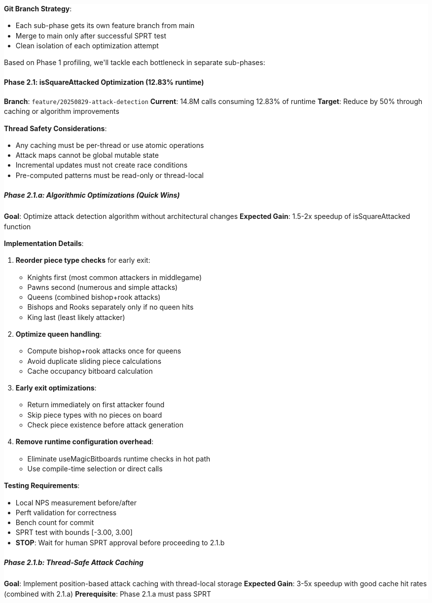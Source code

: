 **Git Branch Strategy**:
- Each sub-phase gets its own feature branch from main
- Merge to main only after successful SPRT test
- Clean isolation of each optimization attempt

Based on Phase 1 profiling, we'll tackle each bottleneck in separate sub-phases:

#### Phase 2.1: isSquareAttacked Optimization (12.83% runtime)
**Branch**: `feature/20250829-attack-detection`
**Current**: 14.8M calls consuming 12.83% of runtime
**Target**: Reduce by 50% through caching or algorithm improvements

**Thread Safety Considerations**:
- Any caching must be per-thread or use atomic operations
- Attack maps cannot be global mutable state
- Incremental updates must not create race conditions
- Pre-computed patterns must be read-only or thread-local

##### Phase 2.1.a: Algorithmic Optimizations (Quick Wins)
**Goal**: Optimize attack detection algorithm without architectural changes
**Expected Gain**: 1.5-2x speedup of isSquareAttacked function

**Implementation Details**:
1. **Reorder piece type checks** for early exit:
   - Knights first (most common attackers in middlegame)
   - Pawns second (numerous and simple attacks)
   - Queens (combined bishop+rook attacks)
   - Bishops and Rooks separately only if no queen hits
   - King last (least likely attacker)

2. **Optimize queen handling**:
   - Compute bishop+rook attacks once for queens
   - Avoid duplicate sliding piece calculations
   - Cache occupancy bitboard calculation

3. **Early exit optimizations**:
   - Return immediately on first attacker found
   - Skip piece types with no pieces on board
   - Check piece existence before attack generation

4. **Remove runtime configuration overhead**:
   - Eliminate useMagicBitboards runtime checks in hot path
   - Use compile-time selection or direct calls

**Testing Requirements**:
- Local NPS measurement before/after
- Perft validation for correctness
- Bench count for commit
- SPRT test with bounds [-3.00, 3.00]
- **STOP**: Wait for human SPRT approval before proceeding to 2.1.b

##### Phase 2.1.b: Thread-Safe Attack Caching
**Goal**: Implement position-based attack caching with thread-local storage
**Expected Gain**: 3-5x speedup with good cache hit rates (combined with 2.1.a)
**Prerequisite**: Phase 2.1.a must pass SPRT
